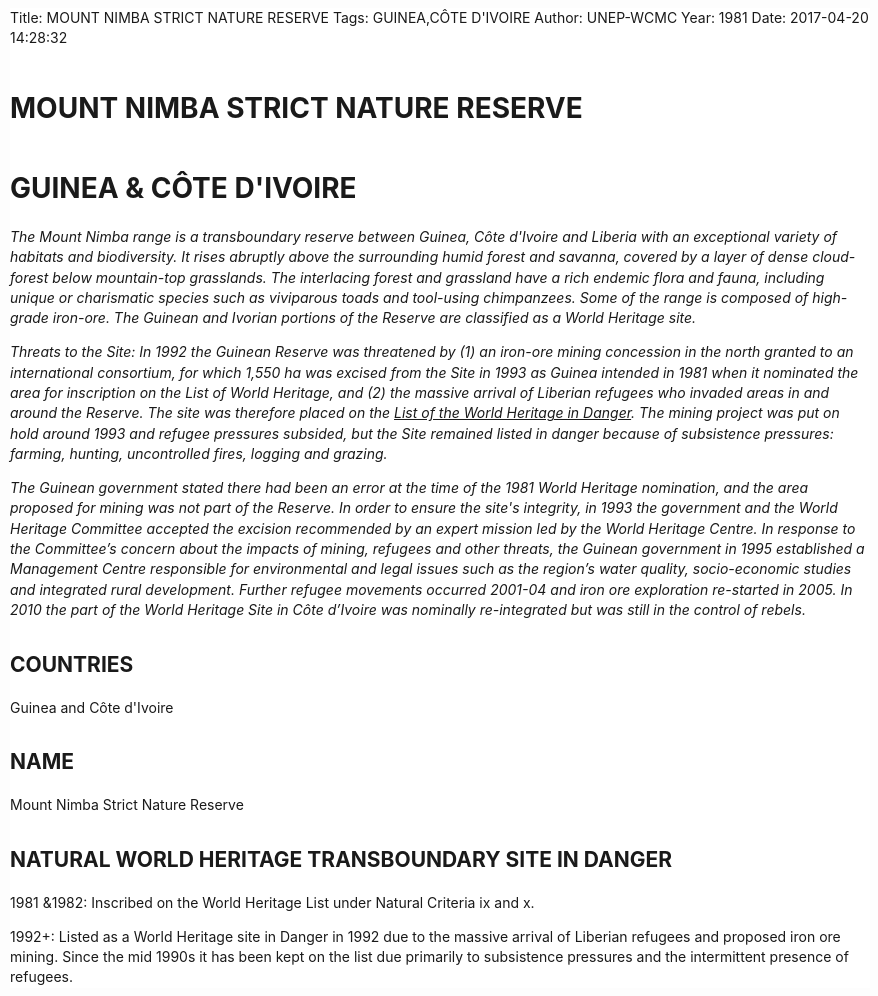 Title: MOUNT NIMBA STRICT NATURE RESERVE
Tags: GUINEA,CÔTE D'IVOIRE
Author: UNEP-WCMC
Year: 1981
Date: 2017-04-20 14:28:32

MOUNT NIMBA STRICT NATURE RESERVE
=================================

GUINEA & CÔTE D'IVOIRE
======================

*The Mount Nimba range is a transboundary reserve between Guinea, Côte d'Ivoire and Liberia with an exceptional variety of habitats and biodiversity. It rises abruptly above the surrounding humid forest and savanna, covered by a layer of dense cloud-forest below mountain-top grasslands. The interlacing forest and grassland have a rich endemic flora and fauna, including unique or charismatic species such as viviparous toads and tool-using chimpanzees. Some of the range is composed of high-grade iron-ore. The Guinean and Ivorian portions of the Reserve are classified as a World Heritage site.*

*Threats to the Site: In 1992 the Guinean Reserve was threatened by (1) an iron-ore mining concession in the north granted to an international consortium, for which 1,550 ha was excised from the Site in 1993 as Guinea intended in 1981 when it nominated the area for inscription on the List of World Heritage, and (2) the massive arrival of Liberian refugees who invaded areas in and around the Reserve. The site was therefore placed on the [List of the World Heritage in Danger](file:///\\wcmc-data-01.internal.wcmc\Programs\PROGRAMMES\CPS\World%20Heritage\WH%20SITESHEETS%20April%202011\toc\mainf4.htm). The mining project was put on hold around 1993 and refugee pressures subsided, but the Site remained listed in danger because of subsistence pressures: farming, hunting, uncontrolled fires, logging and grazing.*

*The Guinean government stated there had been an error at the time of the 1981 World Heritage nomination, and the area proposed for mining was not part of the Reserve. In order to ensure the site's integrity, in 1993 the government and the World Heritage Committee accepted the excision recommended by an expert mission led by the World Heritage Centre. In response to the Committee’s concern about the impacts of mining, refugees and other threats, the Guinean government in 1995 established a Management Centre responsible for environmental and legal issues such as the region’s water quality, socio-economic studies and integrated rural development. Further refugee movements occurred 2001-04 and iron ore exploration re-started in 2005. In 2010 the part of the World Heritage Site in Côte d’Ivoire was nominally re-integrated but was still in the control of rebels.*

COUNTRIES
---------

Guinea and Côte d'Ivoire

NAME
----

Mount Nimba Strict Nature Reserve

NATURAL WORLD HERITAGE TRANSBOUNDARY SITE IN DANGER
---------------------------------------------------

1981 &1982: Inscribed on the World Heritage List under Natural Criteria ix and x.

1992+: Listed as a World Heritage site in Danger in 1992 due to the massive arrival of Liberian refugees and proposed iron ore mining. Since the mid 1990s it has been kept on the list due primarily to subsistence pressures and the intermittent presence of refugees.
